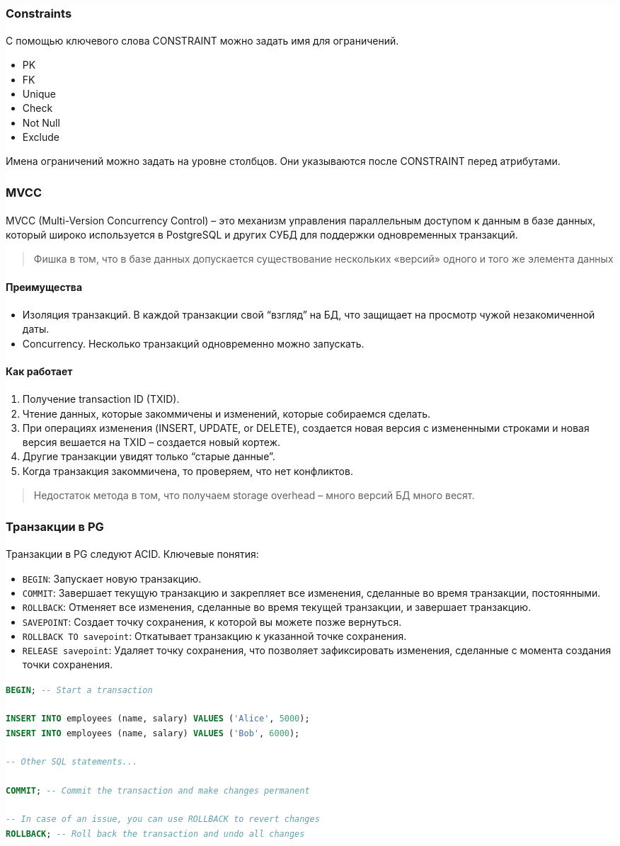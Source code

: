 ### Constraints

С помощью ключевого слова CONSTRAINT можно задать имя для ограничений. 

- PK
- FK
- Unique
- Check
- Not Null
- Exclude

Имена ограничений можно задать на уровне столбцов. Они указываются после CONSTRAINT перед атрибутами.

### MVCC

MVCC (Multi-Version Concurrency Control) – это механизм управления параллельным доступом к данным в базе данных, который широко используется в PostgreSQL и других СУБД для поддержки одновременных транзакций. 

>Фишка в том, что в базе данных допускается существование нескольких «версий» одного и того же элемента данных

#### Преимущества

- Изоляция транзакций. В каждой транзакции свой “взгляд” на БД, что защищает на просмотр чужой незакомиченной даты.
- Concurrency. Несколько транзакций одновременно можно запускать.

#### Как работает

1. Получение transaction ID (TXID).
2. Чтение данных, которые закоммичены и изменений, которые собираемся сделать.
3. При операциях изменения (INSERT, UPDATE, or DELETE), создается новая версия с измененными строками и новая версия вешается на TXID – создается новый кортеж.
4. Другие транзакции увидят только “старые данные”.
5. Когда транзакция закоммичена, то проверяем, что нет конфликтов.

>Недостаток метода в том, что получаем storage overhead – много версий БД много весят.

### Транзакции в PG

Транзакции в PG следуют ACID. Ключевые понятия:

- `BEGIN`: Запускает новую транзакцию.
- `COMMIT`: Завершает текущую транзакцию и закрепляет все изменения, сделанные во время транзакции, постоянными.
- `ROLLBACK`: Отменяет все изменения, сделанные во время текущей транзакции, и завершает транзакцию.
- `SAVEPOINT`: Создает точку сохранения, к которой вы можете позже вернуться.
- `ROLLBACK TO savepoint`: Откатывает транзакцию к указанной точке сохранения.
- `RELEASE savepoint`: Удаляет точку сохранения, что позволяет зафиксировать изменения, сделанные с момента создания точки сохранения.

```sql
BEGIN; -- Start a transaction

INSERT INTO employees (name, salary) VALUES ('Alice', 5000);
INSERT INTO employees (name, salary) VALUES ('Bob', 6000);

-- Other SQL statements...

COMMIT; -- Commit the transaction and make changes permanent

-- In case of an issue, you can use ROLLBACK to revert changes
ROLLBACK; -- Roll back the transaction and undo all changes
```
